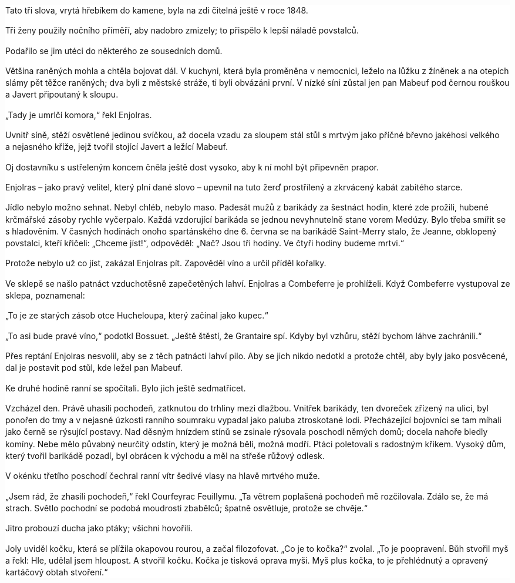 Tato tři slova, vrytá hřebíkem do kamene, byla na zdi čitelná ještě v roce 1848.

Tři ženy použily nočního příměří, aby nadobro zmizely; to přispělo k lepší náladě povstalců.

Podařilo se jim utéci do některého ze sousedních domů.

Většina raněných mohla a chtěla bojovat dál. V kuchyni, která byla proměněna v nemocnici, leželo na lůžku z žíněnek a na otepích slámy pět těžce raněných; dva byli z městské stráže, ti byli obvázáni první. V nízké síni zůstal jen pan Mabeuf pod černou rouškou a Javert připoutaný k sloupu.

„Tady je umrlčí komora,“ řekl Enjolras.

Uvnitř síně, stěží osvětlené jedinou svíčkou, až docela vzadu za sloupem stál stůl s mrtvým jako příčné břevno jakéhosi velkého a nejasného kříže, jejž tvořil stojící Javert a ležící Mabeuf.

Oj dostavníku s ustřeleným koncem čněla ještě dost vysoko, aby k ní mohl být připevněn prapor.

Enjolras – jako pravý velitel, který plní dané slovo – upevnil na tuto žerď prostřílený a zkrvácený kabát zabitého starce.

Jídlo nebylo možno sehnat. Nebyl chléb, nebylo maso. Padesát mužů z barikády za šestnáct hodin, které zde prožili, hubené krčmářské zásoby rychle vyčerpalo. Každá vzdorující barikáda se jednou nevyhnutelně stane vorem Medúzy. Bylo třeba smířit se s hladověním. V časných hodinách onoho spartánského dne 6. června se na barikádě Saint-Merry stalo, že Jeanne, obklopený povstalci, kteří křičeli: „Chceme jíst!“, odpověděl: „Nač? Jsou tři hodiny. Ve čtyři hodiny budeme mrtvi.“

Protože nebylo už co jíst, zakázal Enjolras pít. Zapověděl víno a určil příděl kořalky.

Ve sklepě se našlo patnáct vzduchotěsně zapečetěných lahví. Enjolras a Combeferre je prohlíželi. Když Combeferre vystupoval ze sklepa, poznamenal:

„To je ze starých zásob otce Hucheloupa, který začínal jako kupec.“

„To asi bude pravé víno,“ podotkl Bossuet. „Ještě štěstí, že Grantaire spí. Kdyby byl vzhůru, stěží bychom láhve zachránili.“

Přes reptání Enjolras nesvolil, aby se z těch patnácti lahví pilo. Aby se jich nikdo nedotkl a protože chtěl, aby byly jako posvěcené, dal je postavit pod stůl, kde ležel pan Mabeuf.

Ke druhé hodině ranní se spočítali. Bylo jich ještě sedmatřicet.

Vzcházel den. Právě uhasili pochodeň, zatknutou do trhliny mezi dlažbou. Vnitřek barikády, ten dvoreček zřízený na ulici, byl ponořen do tmy a v nejasné úzkosti ranního soumraku vypadal jako paluba ztroskotané lodi. Přecházející bojovníci se tam míhali jako černě se rýsující postavy. Nad děsným hnízdem stínů se zsinale rýsovala poschodí němých domů; docela nahoře bledly komíny. Nebe mělo půvabný neurčitý odstín, který je možná bělí, možná modří. Ptáci poletovali s radostným křikem. Vysoký dům, který tvořil barikádě pozadí, byl obrácen k východu a měl na střeše růžový odlesk.

V okénku třetího poschodí čechral ranní vítr šedivé vlasy na hlavě mrtvého muže.

„Jsem rád, že zhasili pochodeň,“ řekl Courfeyrac Feuillymu. „Ta větrem poplašená pochodeň mě rozčilovala. Zdálo se, že má strach. Světlo pochodní se podobá moudrosti zbabělců; špatně osvětluje, protože se chvěje.“

Jitro probouzí ducha jako ptáky; všichni hovořili.

Joly uviděl kočku, která se plížila okapovou rourou, a začal filozofovat. „Co je to kočka?“ zvolal. „To je poopravení. Bůh stvořil myš a řekl: Hle, udělal jsem hloupost. A stvořil kočku. Kočka je tisková oprava myši. Myš plus kočka, to je přehlédnutý a opravený kartáčový obtah stvoření.“
